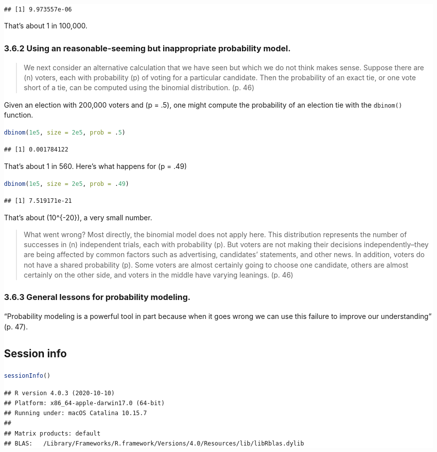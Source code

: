     ## [1] 9.973557e-06

That’s about 1 in 100,000.

### 3.6.2 Using an reasonable-seeming but inappropriate probability model.

> We next consider an alternative calculation that we have seen but
> which we do not think makes sense. Suppose there are \(n\) voters,
> each with probability \(p\) of voting for a particular candidate. Then
> the probability of an exact tie, or one vote short of a tie, can be
> computed using the binomial distribution. (p. 46)

Given an election with 200,000 voters and \(p = .5\), one might compute
the probability of an election tie with the `dbinom()` function.

``` r
dbinom(1e5, size = 2e5, prob = .5)
```

    ## [1] 0.001784122

That’s about 1 in 560. Here’s what happens for \(p = .49\)

``` r
dbinom(1e5, size = 2e5, prob = .49)
```

    ## [1] 7.519171e-21

That’s about \(10^{-20}\), a very small number.

> What went wrong? Most directly, the binomial model does not apply
> here. This distribution represents the number of successes in \(n\)
> independent trials, each with probability \(p\). But voters are not
> making their decisions independently–they are being affected by common
> factors such as advertising, candidates’ statements, and other news.
> In addition, voters do not have a shared probability \(p\). Some
> voters are almost certainly going to choose one candidate, others are
> almost certainly on the other side, and voters in the middle have
> varying leanings. (p. 46)

### 3.6.3 General lessons for probability modeling.

“Probability modeling is a powerful tool in part because when it goes
wrong we can use this failure to improve our understanding” (p. 47).

## Session info

``` r
sessionInfo()
```

    ## R version 4.0.3 (2020-10-10)
    ## Platform: x86_64-apple-darwin17.0 (64-bit)
    ## Running under: macOS Catalina 10.15.7
    ## 
    ## Matrix products: default
    ## BLAS:   /Library/Frameworks/R.framework/Versions/4.0/Resources/lib/libRblas.dylib